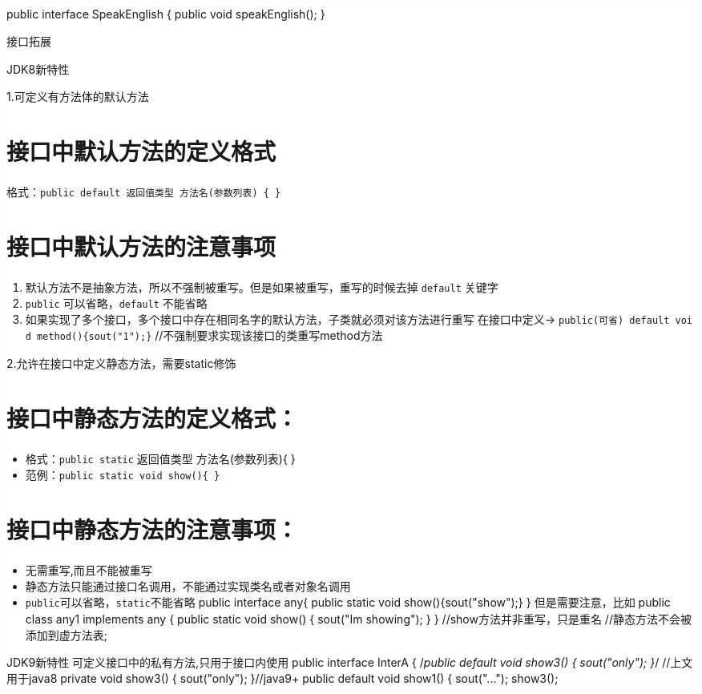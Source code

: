 public interface SpeakEnglish {
    public void speakEnglish();
}


接口拓展

JDK8新特性

1.可定义有方法体的默认方法
# 接口中默认方法的定义格式
格式：`public default 返回值类型 方法名(参数列表) { }`

# 接口中默认方法的注意事项
1. 默认方法不是抽象方法，所以不强制被重写。但是如果被重写，重写的时候去掉 `default` 关键字
2. `public` 可以省略，`default` 不能省略
3. 如果实现了多个接口，多个接口中存在相同名字的默认方法，子类就必须对该方法进行重写
在接口中定义->
`public(可省) default void method(){sout("1");}`
//不强制要求实现该接口的类重写method方法

2.允许在接口中定义静态方法，需要static修饰
# 接口中静态方法的定义格式：
- 格式：`public static` 返回值类型 方法名(参数列表){ }
- 范例：`public static void show(){ }`

# 接口中静态方法的注意事项：
- 无需重写,而且不能被重写
- 静态方法只能通过接口名调用，不能通过实现类名或者对象名调用
- `public`可以省略，`static`不能省略
public interface any{
public static void show(){sout("show");}
}
但是需要注意，比如
public class any1 implements any
{
    public static void show()
    {
        sout("Im showing");
    }
} 
//show方法并非重写，只是重名
//静态方法不会被添加到虚方法表;

JDK9新特性
可定义接口中的私有方法,只用于接口内使用
public interface InterA
{
    /*public default void show3()
    {
sout("only");
    }*/
    //上文用于java8
    private void show3()
    {
        sout("only");
    }//java9+
    public default void show1()
    {
        sout("...");
        show3();